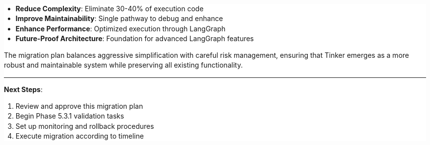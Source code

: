 - **Reduce Complexity**: Eliminate 30-40% of execution code
- **Improve Maintainability**: Single pathway to debug and enhance
- **Enhance Performance**: Optimized execution through LangGraph
- **Future-Proof Architecture**: Foundation for advanced LangGraph features

The migration plan balances aggressive simplification with careful risk management, ensuring that Tinker emerges as a more robust and maintainable system while preserving all existing functionality.

---

**Next Steps**: 
1. Review and approve this migration plan
2. Begin Phase 5.3.1 validation tasks  
3. Set up monitoring and rollback procedures
4. Execute migration according to timeline
